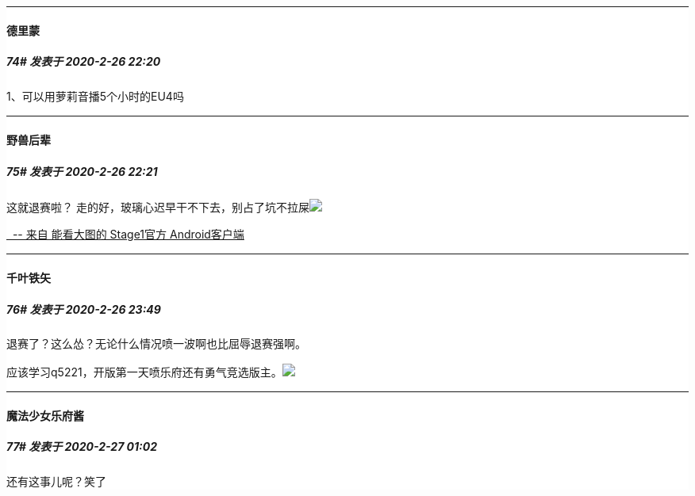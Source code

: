 




-----

####  德里蒙  
##### 74#       发表于 2020-2-26 22:20




1、可以用萝莉音播5个小时的EU4吗







-----

####  野兽后辈  
##### 75#       发表于 2020-2-26 22:21




这就退赛啦？
走的好，玻璃心迟早干不下去，别占了坑不拉屎<img src="https://static.saraba1st.com/image/smiley/face2017/048.png" referrerpolicy="no-referrer">

[  -- 来自 能看大图的 Stage1官方 Android客户端](https://www.coolapk.com/apk/140634)







-----

####  千叶铁矢  
##### 76#       发表于 2020-2-26 23:49




退赛了？这么怂？无论什么情况喷一波啊也比屈辱退赛强啊。

应该学习q5221，开版第一天喷乐府还有勇气竞选版主。<img src="https://static.saraba1st.com/image/smiley/face2017/049.png" referrerpolicy="no-referrer">







-----

####  魔法少女乐府酱  
##### 77#       发表于 2020-2-27 01:02




还有这事儿呢？笑了
